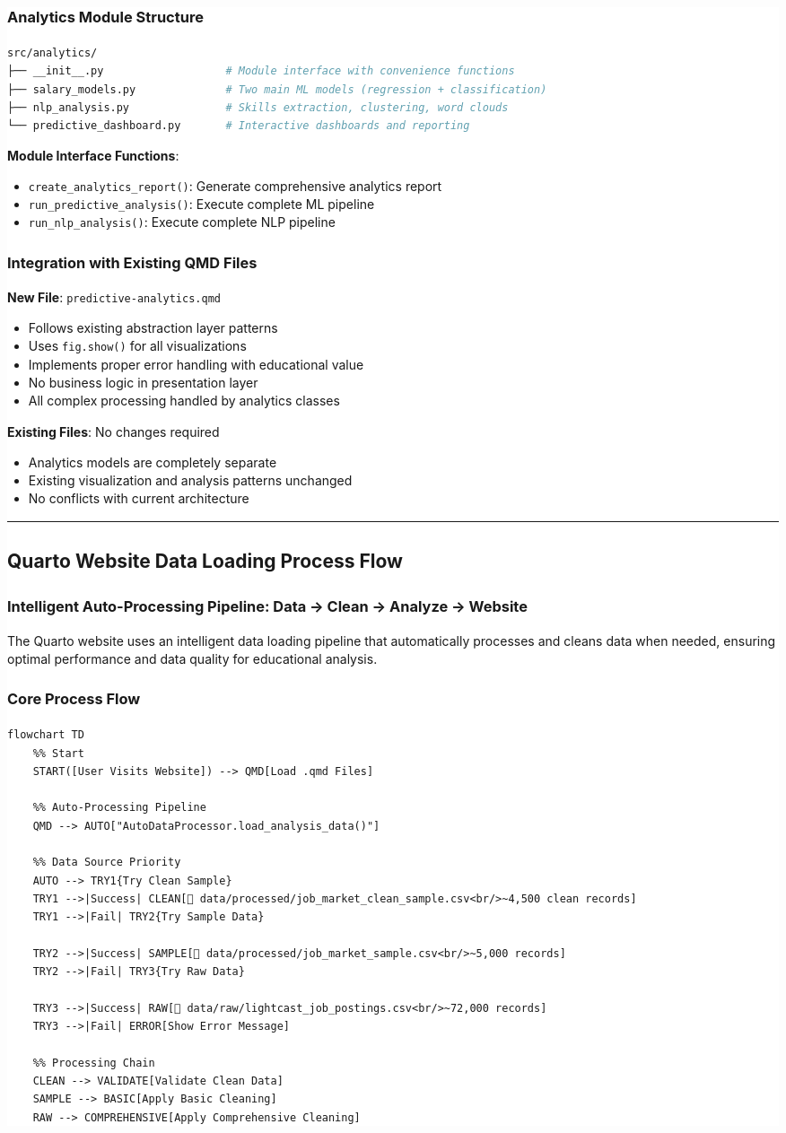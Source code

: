 ### Analytics Module Structure

```bash
src/analytics/
├── __init__.py                   # Module interface with convenience functions
├── salary_models.py              # Two main ML models (regression + classification)
├── nlp_analysis.py               # Skills extraction, clustering, word clouds
└── predictive_dashboard.py       # Interactive dashboards and reporting
```

**Module Interface Functions**:
- `create_analytics_report()`: Generate comprehensive analytics report
- `run_predictive_analysis()`: Execute complete ML pipeline
- `run_nlp_analysis()`: Execute complete NLP pipeline

### Integration with Existing QMD Files

**New File**: `predictive-analytics.qmd`
- Follows existing abstraction layer patterns
- Uses `fig.show()` for all visualizations
- Implements proper error handling with educational value
- No business logic in presentation layer
- All complex processing handled by analytics classes

**Existing Files**: No changes required
- Analytics models are completely separate
- Existing visualization and analysis patterns unchanged
- No conflicts with current architecture

---

## Quarto Website Data Loading Process Flow

### Intelligent Auto-Processing Pipeline: Data → Clean → Analyze → Website

The Quarto website uses an intelligent data loading pipeline that automatically processes and cleans data when needed, ensuring optimal performance and data quality for educational analysis.

### Core Process Flow

```mermaid
flowchart TD
    %% Start
    START([User Visits Website]) --> QMD[Load .qmd Files]

    %% Auto-Processing Pipeline
    QMD --> AUTO["AutoDataProcessor.load_analysis_data()"]

    %% Data Source Priority
    AUTO --> TRY1{Try Clean Sample}
    TRY1 -->|Success| CLEAN[📁 data/processed/job_market_clean_sample.csv<br/>~4,500 clean records]
    TRY1 -->|Fail| TRY2{Try Sample Data}

    TRY2 -->|Success| SAMPLE[📁 data/processed/job_market_sample.csv<br/>~5,000 records]
    TRY2 -->|Fail| TRY3{Try Raw Data}

    TRY3 -->|Success| RAW[📁 data/raw/lightcast_job_postings.csv<br/>~72,000 records]
    TRY3 -->|Fail| ERROR[Show Error Message]

    %% Processing Chain
    CLEAN --> VALIDATE[Validate Clean Data]
    SAMPLE --> BASIC[Apply Basic Cleaning]
    RAW --> COMPREHENSIVE[Apply Comprehensive Cleaning]

```